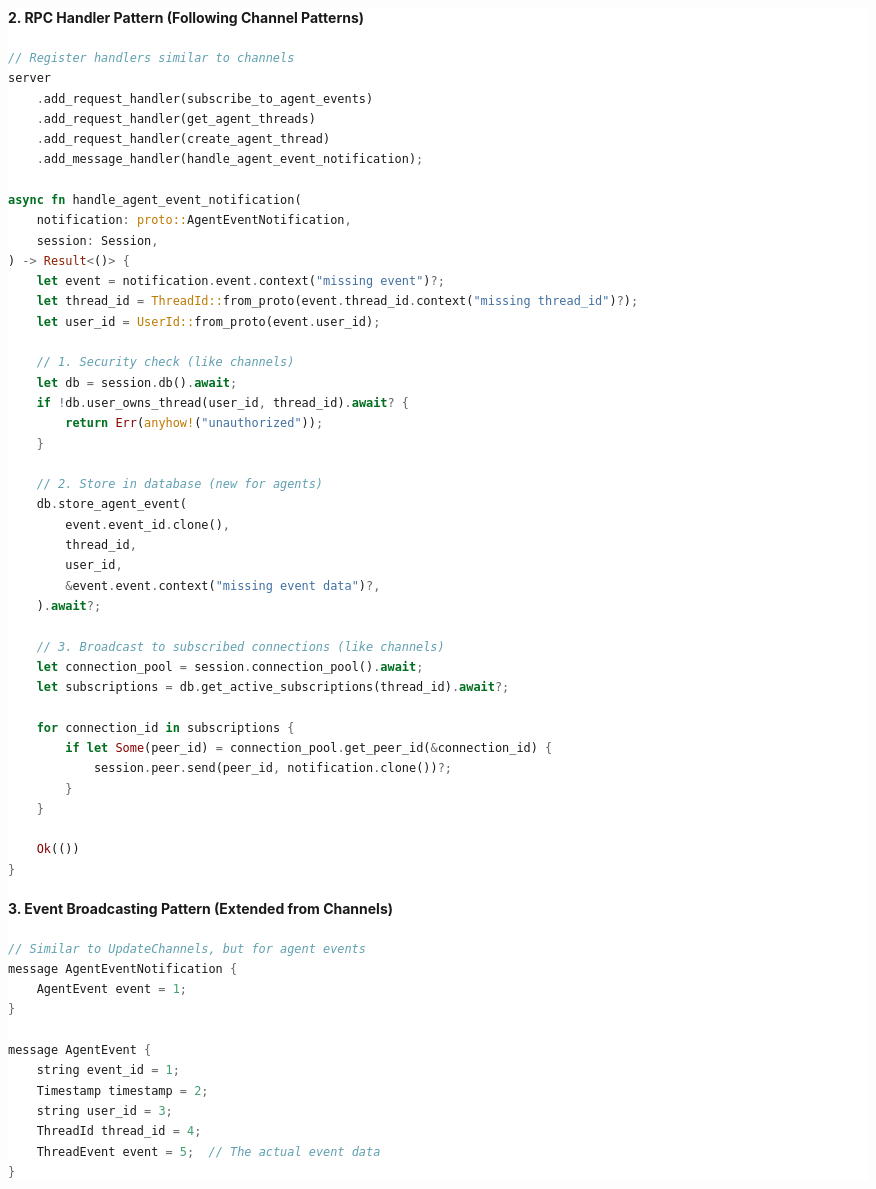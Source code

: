 #### 2. **RPC Handler Pattern** (Following Channel Patterns)
```rust
// Register handlers similar to channels
server
    .add_request_handler(subscribe_to_agent_events)
    .add_request_handler(get_agent_threads)
    .add_request_handler(create_agent_thread)
    .add_message_handler(handle_agent_event_notification);

async fn handle_agent_event_notification(
    notification: proto::AgentEventNotification,
    session: Session,
) -> Result<()> {
    let event = notification.event.context("missing event")?;
    let thread_id = ThreadId::from_proto(event.thread_id.context("missing thread_id")?);
    let user_id = UserId::from_proto(event.user_id);

    // 1. Security check (like channels)
    let db = session.db().await;
    if !db.user_owns_thread(user_id, thread_id).await? {
        return Err(anyhow!("unauthorized"));
    }

    // 2. Store in database (new for agents)
    db.store_agent_event(
        event.event_id.clone(),
        thread_id,
        user_id,
        &event.event.context("missing event data")?,
    ).await?;

    // 3. Broadcast to subscribed connections (like channels)
    let connection_pool = session.connection_pool().await;
    let subscriptions = db.get_active_subscriptions(thread_id).await?;
    
    for connection_id in subscriptions {
        if let Some(peer_id) = connection_pool.get_peer_id(&connection_id) {
            session.peer.send(peer_id, notification.clone())?;
        }
    }

    Ok(())
}
```

#### 3. **Event Broadcasting Pattern** (Extended from Channels)
```rust
// Similar to UpdateChannels, but for agent events
message AgentEventNotification {
    AgentEvent event = 1;
}

message AgentEvent {
    string event_id = 1;
    Timestamp timestamp = 2;
    string user_id = 3;
    ThreadId thread_id = 4;
    ThreadEvent event = 5;  // The actual event data
}
```

